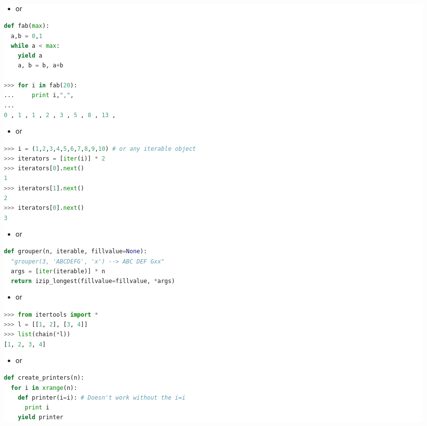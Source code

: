 ```python
```

- or

```python
def fab(max):
  a,b = 0,1
  while a < max:
    yield a
    a, b = b, a+b

>>> for i in fab(20):
...     print i,",",
...
0 , 1 , 1 , 2 , 3 , 5 , 8 , 13 ,
```

- or

```python
>>> i = (1,2,3,4,5,6,7,8,9,10) # or any iterable object
>>> iterators = [iter(i)] * 2
>>> iterators[0].next()
1
>>> iterators[1].next()
2
>>> iterators[0].next()
3
```

- or

```python
def grouper(n, iterable, fillvalue=None):
  "grouper(3, 'ABCDEFG', 'x') --> ABC DEF Gxx"
  args = [iter(iterable)] * n
  return izip_longest(fillvalue=fillvalue, *args)
```

- or

```python
>>> from itertools import *
>>> l = [[1, 2], [3, 4]]
>>> list(chain(*l))
[1, 2, 3, 4]
```

- or

```python
def create_printers(n):
  for i in xrange(n):
    def printer(i=i): # Doesn't work without the i=i
      print i
    yield printer

```
